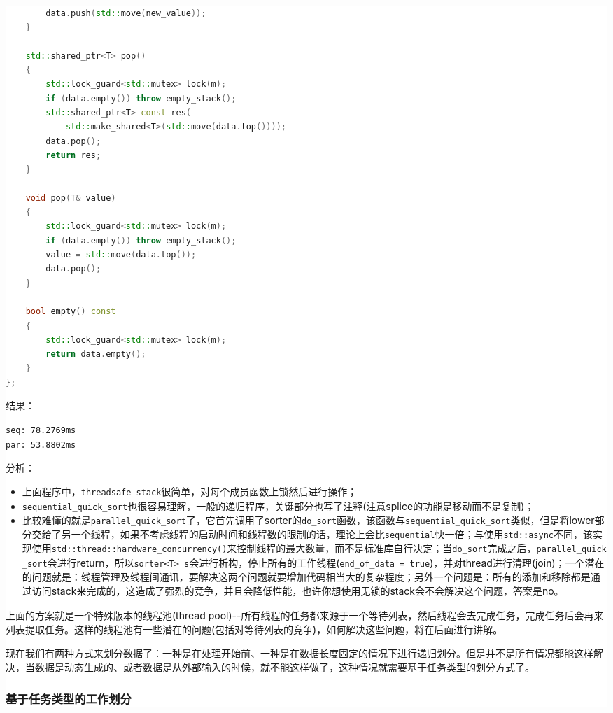 ```c++
		data.push(std::move(new_value));
	}

	std::shared_ptr<T> pop()
	{
		std::lock_guard<std::mutex> lock(m);
		if (data.empty()) throw empty_stack();
		std::shared_ptr<T> const res(
			std::make_shared<T>(std::move(data.top())));
		data.pop();
		return res;
	}

	void pop(T& value)
	{
		std::lock_guard<std::mutex> lock(m);
		if (data.empty()) throw empty_stack();
		value = std::move(data.top());
		data.pop();
	}

	bool empty() const
	{
		std::lock_guard<std::mutex> lock(m);
		return data.empty();
	}
};
```

结果：

```text
seq: 78.2769ms
par: 53.8802ms

```

分析：

*	上面程序中，`threadsafe_stack`很简单，对每个成员函数上锁然后进行操作；
*	`sequential_quick_sort`也很容易理解，一般的递归程序，关键部分也写了注释(注意splice的功能是移动而不是复制)；
*	比较难懂的就是`parallel_quick_sort`了，它首先调用了sorter的`do_sort`函数，该函数与`sequential_quick_sort`类似，但是将lower部分交给了另一个线程，如果不考虑线程的启动时间和线程数的限制的话，理论上会比`sequential`快一倍；与使用`std::async`不同，该实现使用`std::thread::hardware_concurrency()`来控制线程的最大数量，而不是标准库自行决定；当`do_sort`完成之后，`parallel_quick_sort`会进行return，所以`sorter<T> s`会进行析构，停止所有的工作线程(`end_of_data = true`)，并对thread进行清理(join)；一个潜在的问题就是：线程管理及线程间通讯，要解决这两个问题就要增加代码相当大的复杂程度；另外一个问题是：所有的添加和移除都是通过访问stack来完成的，这造成了强烈的竞争，并且会降低性能，也许你想使用无锁的stack会不会解决这个问题，答案是no。

上面的方案就是一个特殊版本的线程池(thread pool)--所有线程的任务都来源于一个等待列表，然后线程会去完成任务，完成任务后会再来列表提取任务。这样的线程池有一些潜在的问题(包括对等待列表的竞争)，如何解决这些问题，将在后面进行讲解。

现在我们有两种方式来划分数据了：一种是在处理开始前、一种是在数据长度固定的情况下进行递归划分。但是并不是所有情况都能这样解决，当数据是动态生成的、或者数据是从外部输入的时候，就不能这样做了，这种情况就需要基于任务类型的划分方式了。

<h3 id="task_type_based_work_division">基于任务类型的工作划分</h3>
